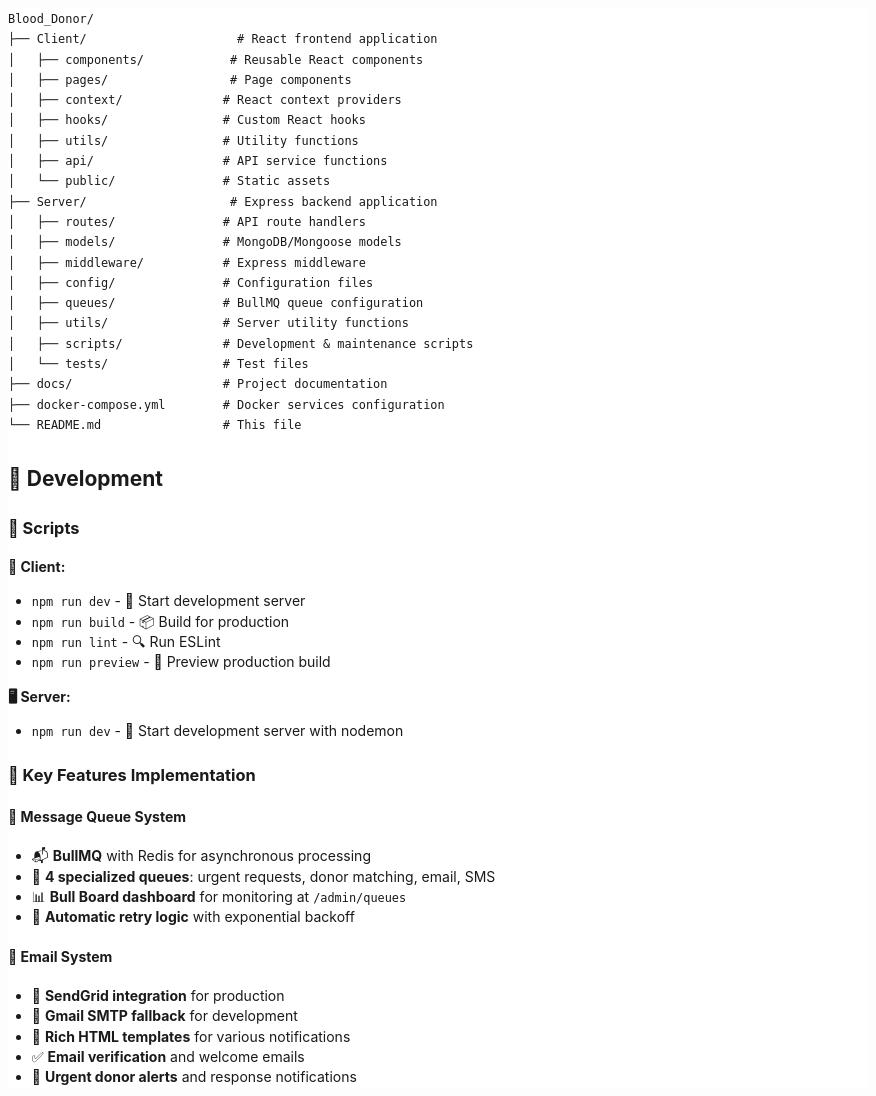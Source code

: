 ```
Blood_Donor/
├── Client/                     # React frontend application
│   ├── components/            # Reusable React components
│   ├── pages/                 # Page components
│   ├── context/              # React context providers
│   ├── hooks/                # Custom React hooks
│   ├── utils/                # Utility functions
│   ├── api/                  # API service functions
│   └── public/               # Static assets
├── Server/                    # Express backend application
│   ├── routes/               # API route handlers
│   ├── models/               # MongoDB/Mongoose models
│   ├── middleware/           # Express middleware
│   ├── config/               # Configuration files
│   ├── queues/               # BullMQ queue configuration
│   ├── utils/                # Server utility functions
│   ├── scripts/              # Development & maintenance scripts
│   └── tests/                # Test files
├── docs/                     # Project documentation
├── docker-compose.yml        # Docker services configuration
└── README.md                 # This file
```

## 🔧 Development

### 📝 Scripts

**🎨 Client:**

- `npm run dev` - 🚀 Start development server
- `npm run build` - 📦 Build for production
- `npm run lint` - 🔍 Run ESLint
- `npm run preview` - 👀 Preview production build

**🖥️ Server:**

- `npm run dev` - 🔄 Start development server with nodemon

### 🎯 Key Features Implementation

#### 🔄 Message Queue System

- 📬 **BullMQ** with Redis for asynchronous processing
- 🎯 **4 specialized queues**: urgent requests, donor matching, email, SMS
- 📊 **Bull Board dashboard** for monitoring at `/admin/queues`
- 🔁 **Automatic retry logic** with exponential backoff

#### 📧 Email System

- 📨 **SendGrid integration** for production
- 📮 **Gmail SMTP fallback** for development
- 🎨 **Rich HTML templates** for various notifications
- ✅ **Email verification** and welcome emails
- 🚨 **Urgent donor alerts** and response notifications
